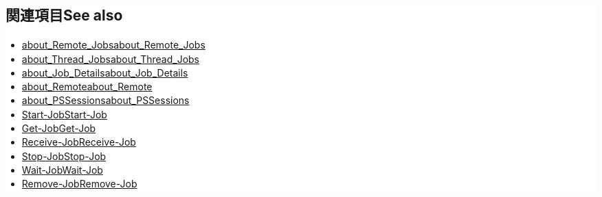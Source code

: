 ## <a name="see-also"></a><span data-ttu-id="bb065-188">関連項目</span><span class="sxs-lookup"><span data-stu-id="bb065-188">See also</span></span>

- [<span data-ttu-id="bb065-189">about_Remote_Jobs</span><span class="sxs-lookup"><span data-stu-id="bb065-189">about_Remote_Jobs</span></span>](about_Remote_Jobs.md)
- [<span data-ttu-id="bb065-190">about_Thread_Jobs</span><span class="sxs-lookup"><span data-stu-id="bb065-190">about_Thread_Jobs</span></span>](about_Thread_Jobs.md)
- [<span data-ttu-id="bb065-191">about_Job_Details</span><span class="sxs-lookup"><span data-stu-id="bb065-191">about_Job_Details</span></span>](about_Job_Details.md)
- [<span data-ttu-id="bb065-192">about_Remote</span><span class="sxs-lookup"><span data-stu-id="bb065-192">about_Remote</span></span>](about_Remote.md)
- [<span data-ttu-id="bb065-193">about_PSSessions</span><span class="sxs-lookup"><span data-stu-id="bb065-193">about_PSSessions</span></span>](about_PSSessions.md)
- [<span data-ttu-id="bb065-194">Start-Job</span><span class="sxs-lookup"><span data-stu-id="bb065-194">Start-Job</span></span>](xref:Microsoft.PowerShell.Core.Start-Job)
- [<span data-ttu-id="bb065-195">Get-Job</span><span class="sxs-lookup"><span data-stu-id="bb065-195">Get-Job</span></span>](xref:Microsoft.PowerShell.Core.Get-Job)
- [<span data-ttu-id="bb065-196">Receive-Job</span><span class="sxs-lookup"><span data-stu-id="bb065-196">Receive-Job</span></span>](xref:Microsoft.PowerShell.Core.Receive-Job)
- [<span data-ttu-id="bb065-197">Stop-Job</span><span class="sxs-lookup"><span data-stu-id="bb065-197">Stop-Job</span></span>](xref:Microsoft.PowerShell.Core.Stop-Job)
- [<span data-ttu-id="bb065-198">Wait-Job</span><span class="sxs-lookup"><span data-stu-id="bb065-198">Wait-Job</span></span>](xref:Microsoft.PowerShell.Core.Wait-Job)
- [<span data-ttu-id="bb065-199">Remove-Job</span><span class="sxs-lookup"><span data-stu-id="bb065-199">Remove-Job</span></span>](xref:Microsoft.PowerShell.Core.Remove-Job)
